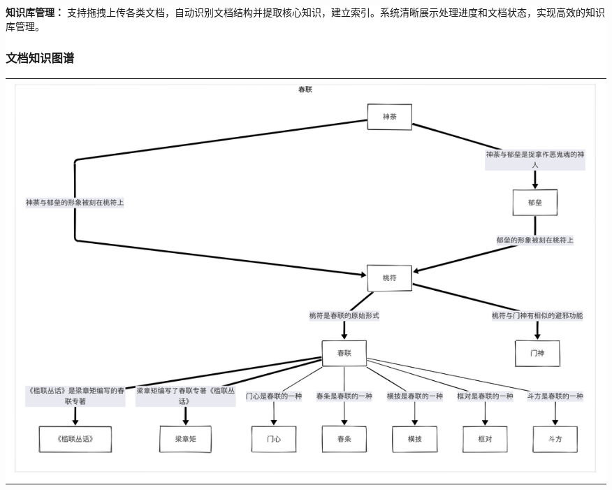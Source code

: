 **知识库管理：** 支持拖拽上传各类文档，自动识别文档结构并提取核心知识，建立索引。系统清晰展示处理进度和文档状态，实现高效的知识库管理。

### 文档知识图谱

<table>
  <tr>
    <td><img src="./docs/images/graph2.png" alt="知识图谱展示1"></td>